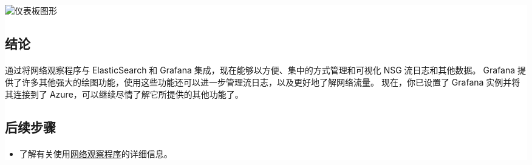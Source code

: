 ![仪表板图形](./media/network-watcher-nsg-grafana/network-watcher-nsg-grafana-fig4.png)

## <a name="conclusion"></a>结论

通过将网络观察程序与 ElasticSearch 和 Grafana 集成，现在能够以方便、集中的方式管理和可视化 NSG 流日志和其他数据。 Grafana 提供了许多其他强大的绘图功能，使用这些功能还可以进一步管理流日志，以及更好地了解网络流量。 现在，你已设置了 Grafana 实例并将其连接到了 Azure，可以继续尽情了解它所提供的其他功能了。

## <a name="next-steps"></a>后续步骤

- 了解有关使用[网络观察程序](network-watcher-monitoring-overview.md)的详细信息。

